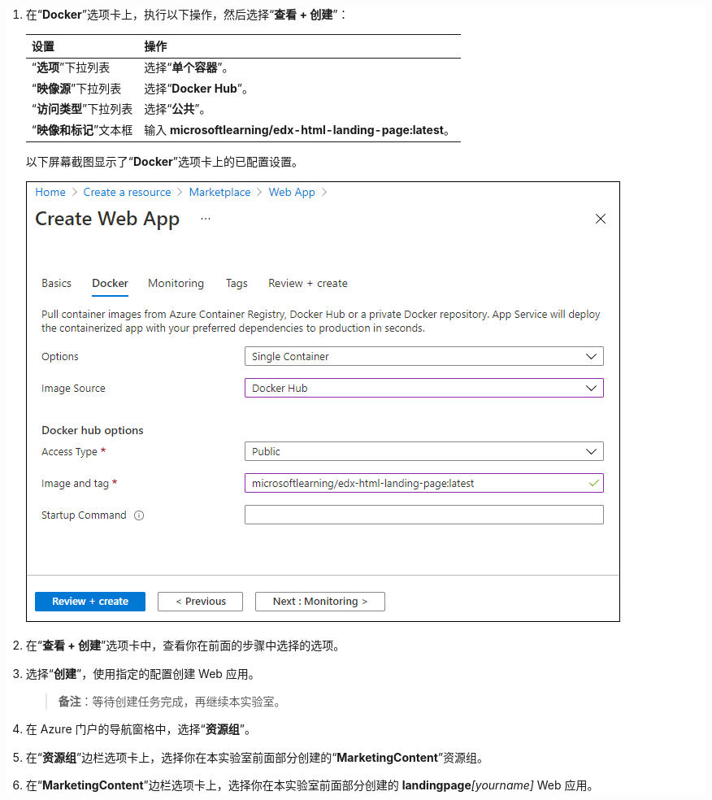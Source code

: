 1. 在“**Docker**”选项卡上，执行以下操作，然后选择“**查看 + 创建**”：

   | 设置                         | 操作                                                    |
   | ------------------------------- | --------------------------------------------------------- |
   | “**选项**”下拉列表      | 选择“**单个容器**”。                              |
   | “**映像源**”下拉列表 | 选择“**Docker Hub**”。                                    |
   | “**访问类型**”下拉列表  | 选择“**公共**”。                                        |
   | “**映像和标记**”文本框      | 输入 **microsoftlearning/edx-html-landing-page:latest**。 |

   以下屏幕截图显示了“**Docker**”选项卡上的已配置设置。

   ![屏幕截图显示了“创建 Web 应用 - Docker”选项卡上的已配置设置](./media/l12_create_web_app_docker.png)

1. 在“**查看 + 创建**”选项卡中，查看你在前面的步骤中选择的选项。

1. 选择“**创建**”，使用指定的配置创建 Web 应用。

    > **备注**：等待创建任务完成，再继续本实验室。

1. 在 Azure 门户的导航窗格中，选择“**资源组**”。

1. 在“**资源组**”边栏选项卡上，选择你在本实验室前面部分创建的“**MarketingContent**”资源组。

1. 在“**MarketingContent**”边栏选项卡上，选择你在本实验室前面部分创建的 **landingpage**_[yourname]_ Web 应用。
